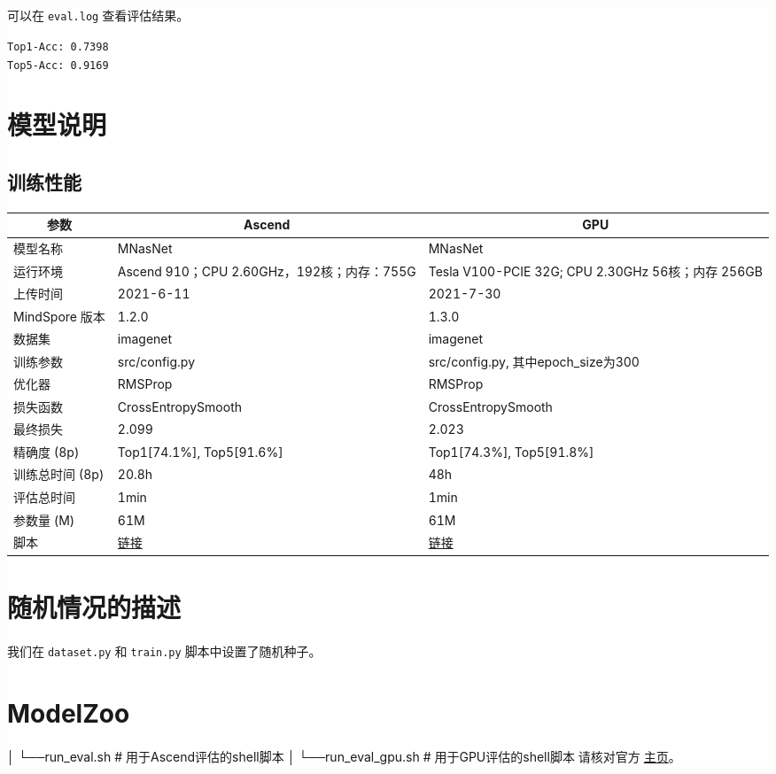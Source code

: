 可以在 `eval.log` 查看评估结果。

```shell
Top1-Acc: 0.7398
Top5-Acc: 0.9169

```

# 模型说明

## 训练性能

| 参数                        | Ascend                                |       GPU    |
| -------------------------- | ------------------------------------- | ------------------------------------ |
| 模型名称                    | MNasNet                          |   MNasNet                                |
| 运行环境                    | Ascend 910；CPU 2.60GHz，192核；内存：755G | Tesla V100-PCIE 32G; CPU 2.30GHz 56核；内存 256GB  |
| 上传时间                    | 2021-6-11                             |    2021-7-30                        |
| MindSpore 版本             | 1.2.0                                 |     1.3.0                            |
| 数据集                      | imagenet                              |  imagenet                           |
| 训练参数                    | src/config.py                         |  src/config.py, 其中epoch_size为300 |
| 优化器                      | RMSProp                              |   RMSProp                 |
| 损失函数                    | CrossEntropySmooth                   |   CrossEntropySmooth      |
| 最终损失                    | 2.099                                |   2.023                   |
| 精确度 (8p)                 | Top1[74.1%], Top5[91.6%]               |  Top1[74.3%], Top5[91.8%]  |
| 训练总时间 (8p)             | 20.8h                                    |  48h  |
| 评估总时间                  | 1min                                    |  1min   |
| 参数量 (M)                 | 61M                                   |     61M
| 脚本                       | [链接](https://gitee.com/mindspore/models/tree/master/research/cv/mnasnet) | [链接](https://gitee.com/mindspore/models/tree/master/research/cv/mnasnet) |

# 随机情况的描述

我们在 `dataset.py` 和 `train.py` 脚本中设置了随机种子。

# ModelZoo

  │   └──run_eval.sh                   # 用于Ascend评估的shell脚本
  │   └──run_eval_gpu.sh               # 用于GPU评估的shell脚本
请核对官方 [主页](https://gitee.com/mindspore/models)。
